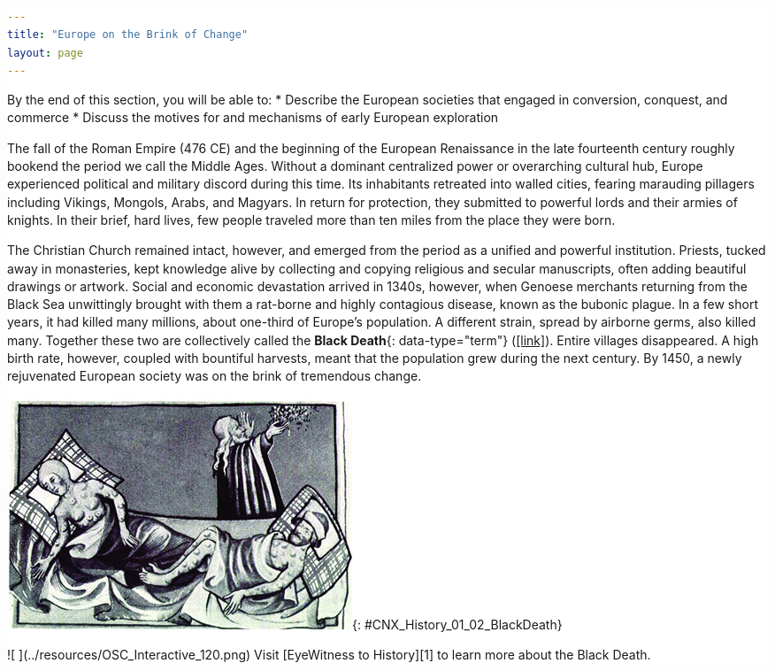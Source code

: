 ```yaml
---
title: "Europe on the Brink of Change"
layout: page
---
```



<div data-type="abstract" markdown="1">
By the end of this section, you will be able to:
* Describe the European societies that engaged in conversion, conquest, and commerce
* Discuss the motives for and mechanisms of early European exploration

</div>

The fall of the Roman Empire (476 CE) and the beginning of the European Renaissance in the late fourteenth century roughly bookend the period we call the Middle Ages. Without a dominant centralized power or overarching cultural hub, Europe experienced political and military discord during this time. Its inhabitants retreated into walled cities, fearing marauding pillagers including Vikings, Mongols, Arabs, and Magyars. In return for protection, they submitted to powerful lords and their armies of knights. In their brief, hard lives, few people traveled more than ten miles from the place they were born.

The Christian Church remained intact, however, and emerged from the period as a unified and powerful institution. Priests, tucked away in monasteries, kept knowledge alive by collecting and copying religious and secular manuscripts, often adding beautiful drawings or artwork. Social and economic devastation arrived in 1340s, however, when Genoese merchants returning from the Black Sea unwittingly brought with them a rat-borne and highly contagious disease, known as the bubonic plague. In a few short years, it had killed many millions, about one-third of Europe’s population. A different strain, spread by airborne germs, also killed many. Together these two are collectively called the **Black Death**{: data-type="term"} ([\[link\]](#CNX_History_01_02_BlackDeath)). Entire villages disappeared. A high birth rate, however, coupled with bountiful harvests, meant that the population grew during the next century. By 1450, a newly rejuvenated European society was on the brink of tremendous change.

![An illustration depicts two bedridden victims, a man and a woman, whose bodies are covered with the swellings characteristic of the Black Death. Another man walks by holding a handful of herbs or flowers.](../resources/CNX_History_01_02_BlackDeath.jpg "This image depicts the bodily swellings, or buboes, characteristic of the Black Death."){: #CNX_History_01_02_BlackDeath}

<div data-type="note" data-has-label="true" class="note history click-and-explore" data-label="Click and Explore" markdown="1">
<span data-type="media" data-alt=" "> ![ ](../resources/OSC_Interactive_120.png) </span>
Visit [EyeWitness to History][1] to learn more about the Black Death.


[1]: http://openstaxcollege.org/l/plague
[2]: http://openstaxcollege.org/l/crusades